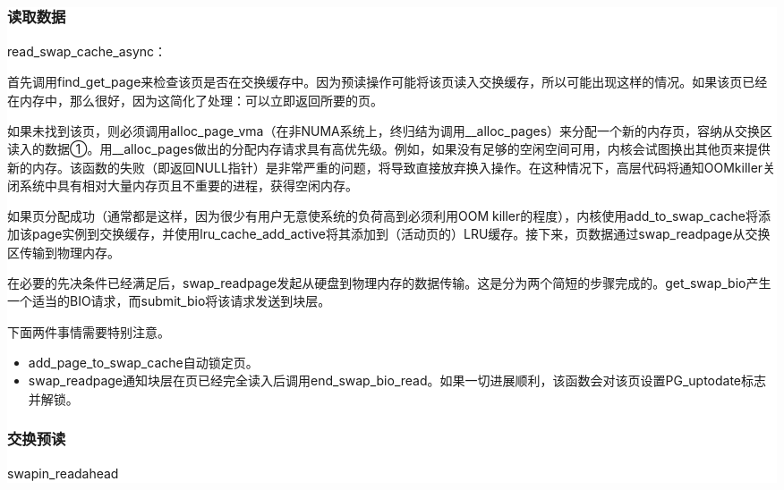### 读取数据

read\_swap\_cache\_async：

首先调用find\_get\_page来检查该页是否在交换缓存中。因为预读操作可能将该页读入交换缓存，所以可能出现这样的情况。如果该页已经在内存中，那么很好，因为这简化了处理：可以立即返回所要的页。

如果未找到该页，则必须调用alloc\_page\_vma（在非NUMA系统上，终归结为调用\_\_alloc\_pages）来分配一个新的内存页，容纳从交换区读入的数据①。用\_\_alloc\_pages做出的分配内存请求具有高优先级。例如，如果没有足够的空闲空间可用，内核会试图换出其他页来提供新的内存。该函数的失败（即返回NULL指针）是非常严重的问题，将导致直接放弃换入操作。在这种情况下，高层代码将通知OOMkiller关闭系统中具有相对大量内存页且不重要的进程，获得空闲内存。

如果页分配成功（通常都是这样，因为很少有用户无意使系统的负荷高到必须利用OOM killer的程度），内核使用add\_to\_swap\_cache将添加该page实例到交换缓存，并使用lru\_cache\_add\_active将其添加到（活动页的）LRU缓存。接下来，页数据通过swap\_readpage从交换区传输到物理内存。

在必要的先决条件已经满足后，swap\_readpage发起从硬盘到物理内存的数据传输。这是分为两个简短的步骤完成的。get\_swap\_bio产生一个适当的BIO请求，而submit\_bio将该请求发送到块层。

下面两件事情需要特别注意。

*   add\_page\_to\_swap\_cache自动锁定页。
*   swap\_readpage通知块层在页已经完全读入后调用end\_swap\_bio\_read。如果一切进展顺利，该函数会对该页设置PG\_uptodate标志并解锁。

### 交换预读

swapin\_readahead
